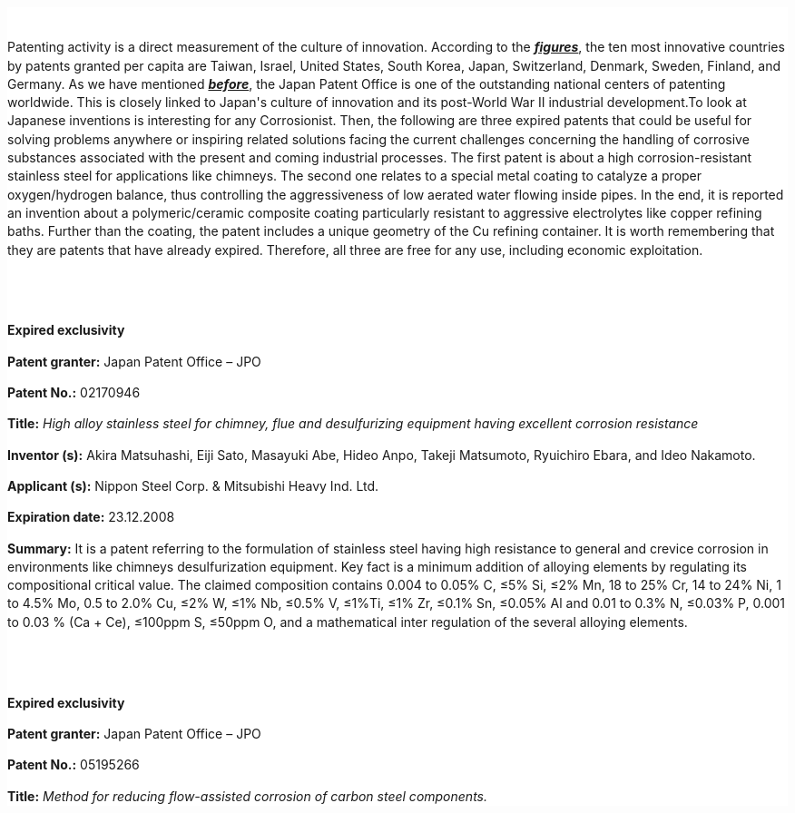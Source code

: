​

Patenting activity is a direct measurement of the culture of innovation. According to the ***[figures](https://www.techrepublic.com/article/the-10-most-innovative-countries-in-the-world/)***, the ten most innovative countries by patents granted per capita are Taiwan, Israel, United States, South Korea, Japan, Switzerland, Denmark, Sweden, Finland, and Germany. As we have mentioned ***[before](https://news.materials.business/03/11/2021/a-highway-to-the-richness)***, the Japan Patent Office is one of the outstanding national centers of patenting worldwide. This is closely linked to Japan's culture of innovation and its post-World War II industrial development.To look at Japanese inventions is interesting for any Corrosionist. Then, the following are three expired patents that could be useful for solving problems anywhere or inspiring related solutions facing the current challenges concerning the handling of corrosive substances associated with the present and coming industrial processes. The first patent is about a high corrosion-resistant stainless steel for applications like chimneys. The second one relates to a special metal coating to catalyze a proper oxygen/hydrogen balance, thus controlling the aggressiveness of low aerated water flowing inside pipes. In the end, it is reported an invention about a polymeric/ceramic composite coating particularly resistant to aggressive electrolytes like copper refining baths. Further than the coating, the patent includes a unique geometry of the Cu refining container. It is worth remembering that they are patents that have already expired. Therefore, all three are free for any use, including economic exploitation.

​\
​

**Expired exclusivity**

**Patent granter:** Japan Patent Office – JPO

**Patent No.:** 02170946

**Title:** *High alloy stainless steel for chimney, flue and desulfurizing equipment having excellent corrosion resistance*

**Inventor (s):** Akira Matsuhashi, Eiji Sato, Masayuki Abe, Hideo Anpo, Takeji Matsumoto, Ryuichiro Ebara, and Ideo Nakamoto.

**Applicant (s):** Nippon Steel Corp. & Mitsubishi Heavy Ind. Ltd.

**Expiration date:** 23.12.2008

**Summary:** It is a patent referring to the formulation of stainless steel having high resistance to general and crevice corrosion in environments like chimneys desulfurization equipment. Key fact is a minimum addition of alloying elements by regulating its compositional critical value. The claimed composition contains 0.004 to 0.05% C, ≤5% Si, ≤2% Mn, 18 to 25% Cr, 14 to 24% Ni, 1 to 4.5% Mo, 0.5 to 2.0% Cu, ≤2% W, ≤1% Nb, ≤0.5% V, ≤1%Ti, ≤1% Zr, ≤0.1% Sn, ≤0.05% Al and 0.01 to 0.3% N, ≤0.03% P, 0.001 to 0.03 % (Ca + Ce), ≤100ppm S, ≤50ppm O, and a mathematical inter regulation of the several alloying elements.

​\
​

**Expired exclusivity**

**Patent granter:** Japan Patent Office – JPO

**Patent No.:** 05195266

**Title:** *Method for reducing flow-assisted corrosion of carbon steel components.*
